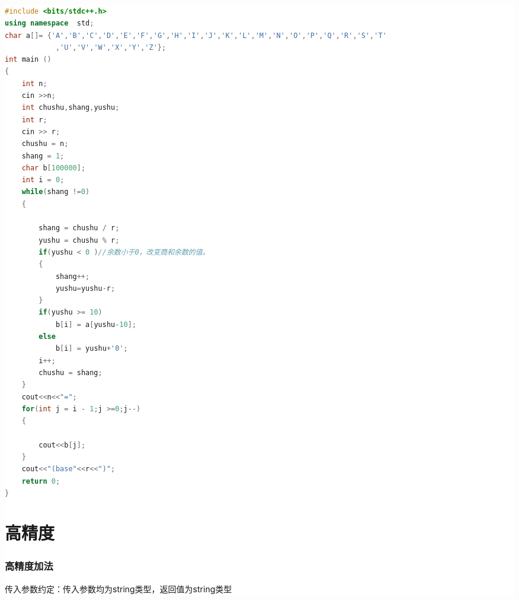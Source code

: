 ```c++
#include <bits/stdc++.h>
using namespace  std;
char a[]= {'A','B','C','D','E','F','G','H','I','J','K','L','M','N','O','P','Q','R','S','T'
			,'U','V','W','X','Y','Z'};
int main ()
{
	int n;
	cin >>n;
	int chushu,shang,yushu;
	int r;
	cin >> r;
	chushu = n;
	shang = 1;
	char b[100000];
	int i = 0;
	while(shang !=0)
	{
		
		shang = chushu / r;
		yushu = chushu % r;
		if(yushu < 0 )//余数小于0，改变商和余数的值。
		{
			shang++;
			yushu=yushu-r;
		}
		if(yushu >= 10)
			b[i] = a[yushu-10];
		else
			b[i] = yushu+'0';
		i++;
		chushu = shang;
	}
	cout<<n<<"=";
	for(int j = i - 1;j >=0;j--)
	{
		
		cout<<b[j];
	}
	cout<<"(base"<<r<<")";
	return 0;
}

```

# 高精度

### 高精度加法

传入参数约定：传入参数均为string类型，返回值为string类型

